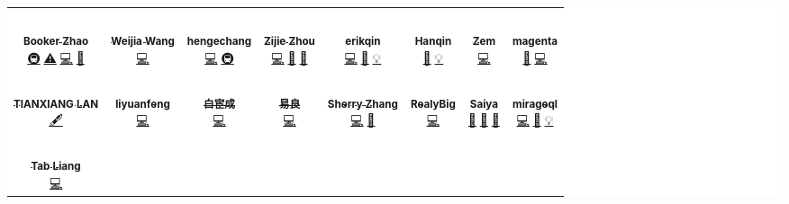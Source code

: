 



<table>
  <tr>
    <td align="center"><a href="http://bookerzhao.com"><img src="https://avatars2.githubusercontent.com/u/7686861?v=4?s=70" width="70px;" alt=""/><br /><sub><b>Booker Zhao</b></sub></a><br /><a href="#infra-binggg" title="Infrastructure (Hosting, Build-Tools, etc)">🚇</a> <a href="https://github.com/Tencent/cloudbase-framework/commits?author=binggg" title="Tests">⚠️</a> <a href="https://github.com/Tencent/cloudbase-framework/commits?author=binggg" title="Code">💻</a> <a href="#plugin-binggg" title="Plugin/utility libraries">🔌</a></td>
    <td align="center"><a href="https://twitter.com/_WeijiaWang_"><img src="https://avatars0.githubusercontent.com/u/10933333?v=4?s=70" width="70px;" alt=""/><br /><sub><b>Weijia Wang</b></sub></a><br /><a href="https://github.com/Tencent/cloudbase-framework/commits?author=starkwang" title="Code">💻</a></td>
    <td align="center"><a href="https://github.com/chhpt"><img src="https://avatars2.githubusercontent.com/u/19288423?v=4?s=70" width="70px;" alt=""/><br /><sub><b>hengechang</b></sub></a><br /><a href="https://github.com/Tencent/cloudbase-framework/commits?author=chhpt" title="Code">💻</a> <a href="#infra-chhpt" title="Infrastructure (Hosting, Build-Tools, etc)">🚇</a></td>
    <td align="center"><a href="https://github.com/lt5c"><img src="https://avatars0.githubusercontent.com/u/9676050?v=4?s=70" width="70px;" alt=""/><br /><sub><b>Zijie Zhou</b></sub></a><br /><a href="https://github.com/Tencent/cloudbase-framework/commits?author=lt5c" title="Code">💻</a> <a href="#plugin-lt5c" title="Plugin/utility libraries">🔌</a> <a href="#talk-lt5c" title="Talks">📢</a></td>
    <td align="center"><a href="http://www.qinmudi.cn/"><img src="https://avatars1.githubusercontent.com/u/2224413?v=4?s=70" width="70px;" alt=""/><br /><sub><b>erikqin</b></sub></a><br /><a href="https://github.com/Tencent/cloudbase-framework/commits?author=qinmudi" title="Code">💻</a> <a href="#maintenance-qinmudi" title="Maintenance">🚧</a> <a href="#example-qinmudi" title="Examples">💡</a></td>
    <td align="center"><a href="https://www.xiaoxili.com/"><img src="https://avatars3.githubusercontent.com/u/6348297?v=4?s=70" width="70px;" alt=""/><br /><sub><b>Hanqin</b></sub></a><br /><a href="https://github.com/Tencent/cloudbase-framework/issues?q=author%3Ashenghanqin" title="Bug reports">🐛</a> <a href="#example-shenghanqin" title="Examples">💡</a></td>
    <td align="center"><a href="https://github.com/zemzheng"><img src="https://avatars3.githubusercontent.com/u/650956?v=4?s=70" width="70px;" alt=""/><br /><sub><b>Zem</b></sub></a><br /><a href="https://github.com/Tencent/cloudbase-framework/commits?author=zemzheng" title="Code">💻</a></td>
    <td align="center"><a href="https://github.com/magentaqin"><img src="https://avatars0.githubusercontent.com/u/30370223?v=4?s=70" width="70px;" alt=""/><br /><sub><b>magenta</b></sub></a><br /><a href="#blog-magentaqin" title="Blogposts">📝</a> <a href="https://github.com/Tencent/cloudbase-framework/commits?author=magentaqin" title="Code">💻</a></td>
  </tr>
  <tr>
    <td align="center"><a href="https://github.com/SmartCodeDavid"><img src="https://avatars0.githubusercontent.com/u/30002112?v=4?s=70" width="70px;" alt=""/><br /><sub><b>TIANXIANG LAN</b></sub></a><br /><a href="#content-SmartCodeDavid" title="Content">🖋</a></td>
    <td align="center"><a href="https://github.com/fanyegong"><img src="https://avatars0.githubusercontent.com/u/12660343?v=4?s=70" width="70px;" alt=""/><br /><sub><b>liyuanfeng</b></sub></a><br /><a href="https://github.com/Tencent/cloudbase-framework/commits?author=fanyegong" title="Code">💻</a></td>
    <td align="center"><a href="https://www.ixiqin.com/"><img src="https://avatars1.githubusercontent.com/u/13283837?v=4?s=70" width="70px;" alt=""/><br /><sub><b>白宦成</b></sub></a><br /><a href="https://github.com/Tencent/cloudbase-framework/commits?author=bestony" title="Code">💻</a></td>
    <td align="center"><a href="https://yiliang.site"><img src="https://avatars0.githubusercontent.com/u/11473889?v=4?s=70" width="70px;" alt=""/><br /><sub><b>易良</b></sub></a><br /><a href="https://github.com/Tencent/cloudbase-framework/commits?author=yiliang114" title="Code">💻</a></td>
    <td align="center"><a href="https://github.com/shryzhang"><img src="https://avatars1.githubusercontent.com/u/18062954?v=4?s=70" width="70px;" alt=""/><br /><sub><b>Sherry Zhang</b></sub></a><br /><a href="https://github.com/Tencent/cloudbase-framework/commits?author=shryzhang" title="Code">💻</a> <a href="#blog-shryzhang" title="Blogposts">📝</a></td>
    <td align="center"><a href="https://github.com/Realybig"><img src="https://avatars3.githubusercontent.com/u/10878451?v=4?s=70" width="70px;" alt=""/><br /><sub><b>RealyBig</b></sub></a><br /><a href="https://github.com/Tencent/cloudbase-framework/commits?author=Realybig" title="Code">💻</a></td>
    <td align="center"><a href="http://evecalm.com"><img src="https://avatars2.githubusercontent.com/u/1655294?v=4?s=70" width="70px;" alt=""/><br /><sub><b>Saiya</b></sub></a><br /><a href="#talk-oe" title="Talks">📢</a> <a href="https://github.com/Tencent/cloudbase-framework/issues?q=author%3Aoe" title="Bug reports">🐛</a> <a href="#blog-oe" title="Blogposts">📝</a></td>
    <td align="center"><a href="https://github.com/mirageql"><img src="https://avatars1.githubusercontent.com/u/69442876?v=4?s=70" width="70px;" alt=""/><br /><sub><b>mirageql</b></sub></a><br /><a href="https://github.com/Tencent/cloudbase-framework/commits?author=mirageql" title="Code">💻</a> <a href="#blog-mirageql" title="Blogposts">📝</a> <a href="#example-mirageql" title="Examples">💡</a></td>
  </tr>
  <tr>
    <td align="center"><a href="https://github.com/TabSpace"><img src="https://avatars0.githubusercontent.com/u/550449?v=4?s=70" width="70px;" alt=""/><br /><sub><b>Tab Liang</b></sub></a><br /><a href="https://github.com/Tencent/cloudbase-framework/commits?author=TabSpace" title="Code">💻</a></td>